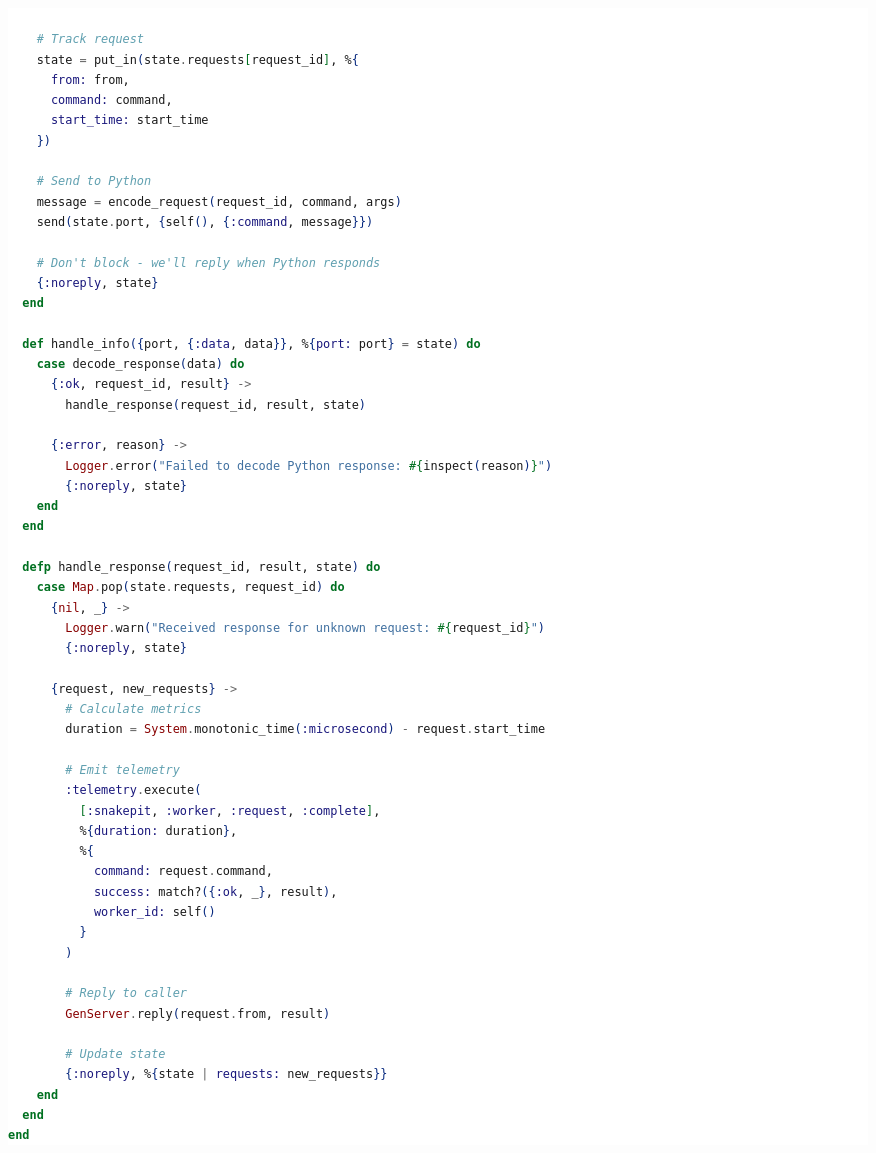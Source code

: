 ```elixir
    
    # Track request
    state = put_in(state.requests[request_id], %{
      from: from,
      command: command,
      start_time: start_time
    })
    
    # Send to Python
    message = encode_request(request_id, command, args)
    send(state.port, {self(), {:command, message}})
    
    # Don't block - we'll reply when Python responds
    {:noreply, state}
  end
  
  def handle_info({port, {:data, data}}, %{port: port} = state) do
    case decode_response(data) do
      {:ok, request_id, result} ->
        handle_response(request_id, result, state)
        
      {:error, reason} ->
        Logger.error("Failed to decode Python response: #{inspect(reason)}")
        {:noreply, state}
    end
  end
  
  defp handle_response(request_id, result, state) do
    case Map.pop(state.requests, request_id) do
      {nil, _} ->
        Logger.warn("Received response for unknown request: #{request_id}")
        {:noreply, state}
        
      {request, new_requests} ->
        # Calculate metrics
        duration = System.monotonic_time(:microsecond) - request.start_time
        
        # Emit telemetry
        :telemetry.execute(
          [:snakepit, :worker, :request, :complete],
          %{duration: duration},
          %{
            command: request.command,
            success: match?({:ok, _}, result),
            worker_id: self()
          }
        )
        
        # Reply to caller
        GenServer.reply(request.from, result)
        
        # Update state
        {:noreply, %{state | requests: new_requests}}
    end
  end
end
```
